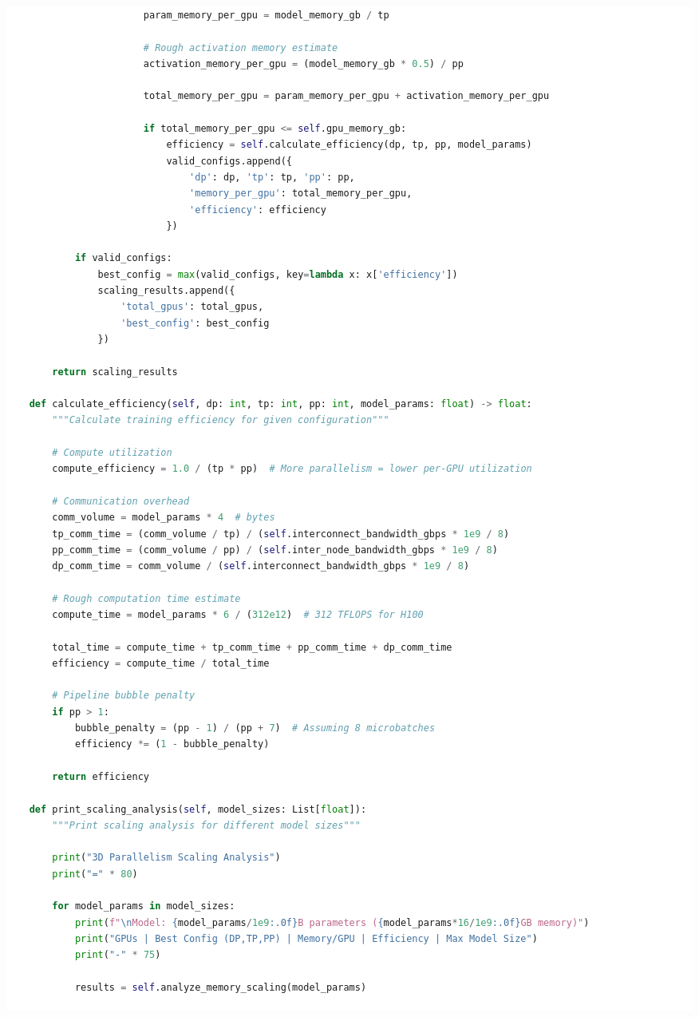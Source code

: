 ```python
                        param_memory_per_gpu = model_memory_gb / tp
                        
                        # Rough activation memory estimate
                        activation_memory_per_gpu = (model_memory_gb * 0.5) / pp
                        
                        total_memory_per_gpu = param_memory_per_gpu + activation_memory_per_gpu
                        
                        if total_memory_per_gpu <= self.gpu_memory_gb:
                            efficiency = self.calculate_efficiency(dp, tp, pp, model_params)
                            valid_configs.append({
                                'dp': dp, 'tp': tp, 'pp': pp,
                                'memory_per_gpu': total_memory_per_gpu,
                                'efficiency': efficiency
                            })
            
            if valid_configs:
                best_config = max(valid_configs, key=lambda x: x['efficiency'])
                scaling_results.append({
                    'total_gpus': total_gpus,
                    'best_config': best_config
                })
                
        return scaling_results
    
    def calculate_efficiency(self, dp: int, tp: int, pp: int, model_params: float) -> float:
        """Calculate training efficiency for given configuration"""
        
        # Compute utilization
        compute_efficiency = 1.0 / (tp * pp)  # More parallelism = lower per-GPU utilization
        
        # Communication overhead
        comm_volume = model_params * 4  # bytes
        tp_comm_time = (comm_volume / tp) / (self.interconnect_bandwidth_gbps * 1e9 / 8)
        pp_comm_time = (comm_volume / pp) / (self.inter_node_bandwidth_gbps * 1e9 / 8)
        dp_comm_time = comm_volume / (self.interconnect_bandwidth_gbps * 1e9 / 8)
        
        # Rough computation time estimate
        compute_time = model_params * 6 / (312e12)  # 312 TFLOPS for H100
        
        total_time = compute_time + tp_comm_time + pp_comm_time + dp_comm_time
        efficiency = compute_time / total_time
        
        # Pipeline bubble penalty
        if pp > 1:
            bubble_penalty = (pp - 1) / (pp + 7)  # Assuming 8 microbatches
            efficiency *= (1 - bubble_penalty)
            
        return efficiency
    
    def print_scaling_analysis(self, model_sizes: List[float]):
        """Print scaling analysis for different model sizes"""
        
        print("3D Parallelism Scaling Analysis")
        print("=" * 80)
        
        for model_params in model_sizes:
            print(f"\nModel: {model_params/1e9:.0f}B parameters ({model_params*16/1e9:.0f}GB memory)")
            print("GPUs | Best Config (DP,TP,PP) | Memory/GPU | Efficiency | Max Model Size")
            print("-" * 75)
            
            results = self.analyze_memory_scaling(model_params)
            
```